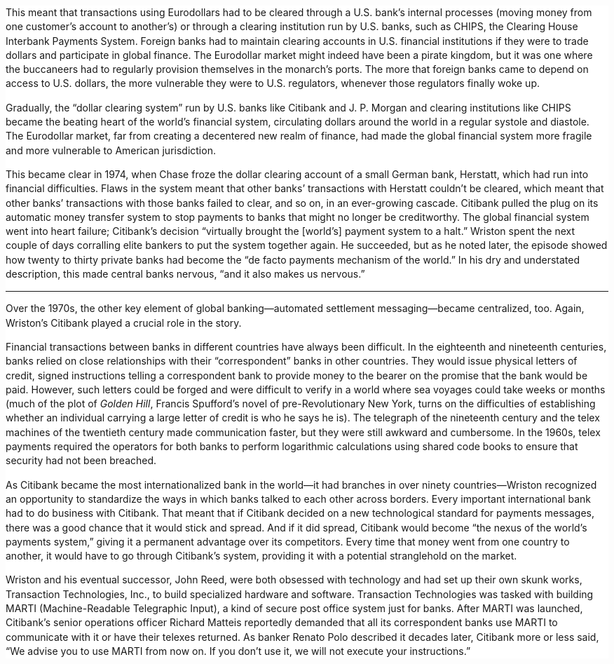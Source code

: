 This meant that transactions using Eurodollars had to be cleared through a U.S. bank’s internal processes (moving money from one customer’s account to another’s) or through a clearing institution run by U.S. banks, such as CHIPS, the Clearing House Interbank Payments System. Foreign banks had to maintain clearing accounts in U.S. financial institutions if they were to trade dollars and participate in global finance. The Eurodollar market might indeed have been a pirate kingdom, but it was one where the buccaneers had to regularly provision themselves in the monarch’s ports. The more that foreign banks came to depend on access to U.S. dollars, the more vulnerable they were to U.S. regulators, whenever those regulators finally woke up.  
  
Gradually, the “dollar clearing system” run by U.S. banks like Citibank and J. P. Morgan and clearing institutions like CHIPS became the beating heart of the world’s financial system, circulating dollars around the world in a regular systole and diastole. The Eurodollar market, far from creating a decentered new realm of finance, had made the global financial system more fragile and more vulnerable to American jurisdiction.  
  
This became clear in 1974, when Chase froze the dollar clearing account of a small German bank, Herstatt, which had run into financial difficulties. Flaws in the system meant that other banks’ transactions with Herstatt couldn’t be cleared, which meant that other banks’ transactions with those banks failed to clear, and so on, in an ever-growing cascade. Citibank pulled the plug on its automatic money transfer system to stop payments to banks that might no longer be creditworthy. The global financial system went into heart failure; Citibank’s decision “virtually brought the [world’s] payment system to a halt.” Wriston spent the next couple of days corralling elite bankers to put the system together again. He succeeded, but as he noted later, the episode showed how twenty to thirty private banks had become the “de facto payments mechanism of the world.” In his dry and understated description, this made central banks nervous, “and it also makes us nervous.”  
  
* * *  
  
Over the 1970s, the other key element of global banking—automated settlement messaging—became centralized, too. Again, Wriston’s Citibank played a crucial role in the story.  
  
Financial transactions between banks in different countries have always been difficult. In the eighteenth and nineteenth centuries, banks relied on close relationships with their “correspondent” banks in other countries. They would issue physical letters of credit, signed instructions telling a correspondent bank to provide money to the bearer on the promise that the bank would be paid. However, such letters could be forged and were difficult to verify in a world where sea voyages could take weeks or months (much of the plot of _Golden Hill_, Francis Spufford’s novel of pre-Revolutionary New York, turns on the difficulties of establishing whether an individual carrying a large letter of credit is who he says he is). The telegraph of the nineteenth century and the telex machines of the twentieth century made communication faster, but they were still awkward and cumbersome. In the 1960s, telex payments required the operators for both banks to perform logarithmic calculations using shared code books to ensure that security had not been breached.  
  
As Citibank became the most internationalized bank in the world—it had branches in over ninety countries—Wriston recognized an opportunity to standardize the ways in which banks talked to each other across borders. Every important international bank had to do business with Citibank. That meant that if Citibank decided on a new technological standard for payments messages, there was a good chance that it would stick and spread. And if it did spread, Citibank would become “the nexus of the world’s payments system,” giving it a permanent advantage over its competitors. Every time that money went from one country to another, it would have to go through Citibank’s system, providing it with a potential stranglehold on the market.  
  
Wriston and his eventual successor, John Reed, were both obsessed with technology and had set up their own skunk works, Transaction Technologies, Inc., to build specialized hardware and software. Transaction Technologies was tasked with building MARTI (Machine-Readable Telegraphic Input), a kind of secure post office system just for banks. After MARTI was launched, Citibank’s senior operations officer Richard Matteis reportedly demanded that all its correspondent banks use MARTI to communicate with it or have their telexes returned. As banker Renato Polo described it decades later, Citibank more or less said, “We advise you to use MARTI from now on. If you don’t use it, we will not execute your instructions.”  
  